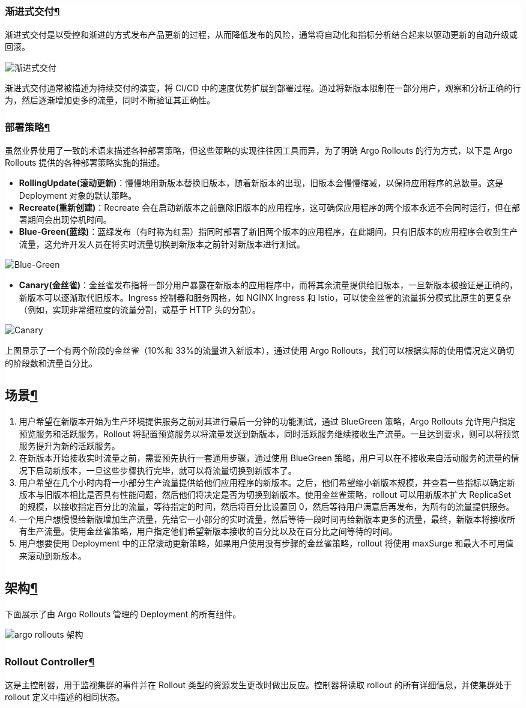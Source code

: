 ### 渐进式交付[¶](https://www.qikqiak.com/k3s/devops/gitops/argorollouts/#渐进式交付)

渐进式交付是以受控和渐进的方式发布产品更新的过程，从而降低发布的风险，通常将自动化和指标分析结合起来以驱动更新的自动升级或回滚。

![渐进式交付](https://picdn.youdianzhishi.com/images/1661082681390.jpg)

渐进式交付通常被描述为持续交付的演变，将 CI/CD 中的速度优势扩展到部署过程。通过将新版本限制在一部分用户，观察和分析正确的行为，然后逐渐增加更多的流量，同时不断验证其正确性。

### 部署策略[¶](https://www.qikqiak.com/k3s/devops/gitops/argorollouts/#部署策略)

虽然业界使用了一致的术语来描述各种部署策略，但这些策略的实现往往因工具而异，为了明确 Argo Rollouts 的行为方式，以下是 Argo Rollouts 提供的各种部署策略实施的描述。

- **RollingUpdate(滚动更新)**：慢慢地用新版本替换旧版本，随着新版本的出现，旧版本会慢慢缩减，以保持应用程序的总数量。这是 Deployment 对象的默认策略。
- **Recreate(重新创建)**：Recreate 会在启动新版本之前删除旧版本的应用程序，这可确保应用程序的两个版本永远不会同时运行，但在部署期间会出现停机时间。
- **Blue-Green(蓝绿)**：蓝绿发布（有时称为红黑）指同时部署了新旧两个版本的应用程序，在此期间，只有旧版本的应用程序会收到生产流量，这允许开发人员在将实时流量切换到新版本之前针对新版本进行测试。

![Blue-Green](https://picdn.youdianzhishi.com/images/20210710144214.png)

- **Canary(金丝雀)**：金丝雀发布指将一部分用户暴露在新版本的应用程序中，而将其余流量提供给旧版本，一旦新版本被验证是正确的，新版本可以逐渐取代旧版本。Ingress 控制器和服务网格，如 NGINX Ingress 和 Istio，可以使金丝雀的流量拆分模式比原生的更复杂（例如，实现非常细粒度的流量分割，或基于 HTTP 头的分割）。

![Canary](https://picdn.youdianzhishi.com/images/20210710144419.png)

上图显示了一个有两个阶段的金丝雀（10%和 33%的流量进入新版本），通过使用 Argo Rollouts，我们可以根据实际的使用情况定义确切的阶段数和流量百分比。

## 场景[¶](https://www.qikqiak.com/k3s/devops/gitops/argorollouts/#场景)

1. 用户希望在新版本开始为生产环境提供服务之前对其进行最后一分钟的功能测试，通过 BlueGreen 策略，Argo Rollouts 允许用户指定预览服务和活跃服务，Rollout 将配置预览服务以将流量发送到新版本，同时活跃服务继续接收生产流量。一旦达到要求，则可以将预览服务提升为新的活跃服务。
2. 在新版本开始接收实时流量之前，需要预先执行一套通用步骤，通过使用 BlueGreen 策略，用户可以在不接收来自活动服务的流量的情况下启动新版本，一旦这些步骤执行完毕，就可以将流量切换到新版本了。
3. 用户希望在几个小时内将一小部分生产流量提供给他们应用程序的新版本。之后，他们希望缩小新版本规模，并查看一些指标以确定新版本与旧版本相比是否具有性能问题，然后他们将决定是否为切换到新版本。使用金丝雀策略，rollout 可以用新版本扩大 ReplicaSet 的规模，以接收指定百分比的流量，等待指定的时间，然后将百分比设置回 0，然后等待用户满意后再发布，为所有的流量提供服务。
4. 一个用户想慢慢给新版增加生产流量，先给它一小部分的实时流量，然后等待一段时间再给新版本更多的流量，最终，新版本将接收所有生产流量。使用金丝雀策略，用户指定他们希望新版本接收的百分比以及在百分比之间等待的时间。
5. 用户想要使用 Deployment 中的正常滚动更新策略，如果用户使用没有步骤的金丝雀策略，rollout 将使用 maxSurge 和最大不可用值来滚动到新版本。

## 架构[¶](https://www.qikqiak.com/k3s/devops/gitops/argorollouts/#架构)

下面展示了由 Argo Rollouts 管理的 Deployment 的所有组件。

![argo rollouts 架构](https://picdn.youdianzhishi.com/images/20210710144633.png)

### Rollout Controller[¶](https://www.qikqiak.com/k3s/devops/gitops/argorollouts/#Rollout-Controller)

这是主控制器，用于监视集群的事件并在 Rollout 类型的资源发生更改时做出反应。控制器将读取 rollout 的所有详细信息，并使集群处于 rollout 定义中描述的相同状态。
